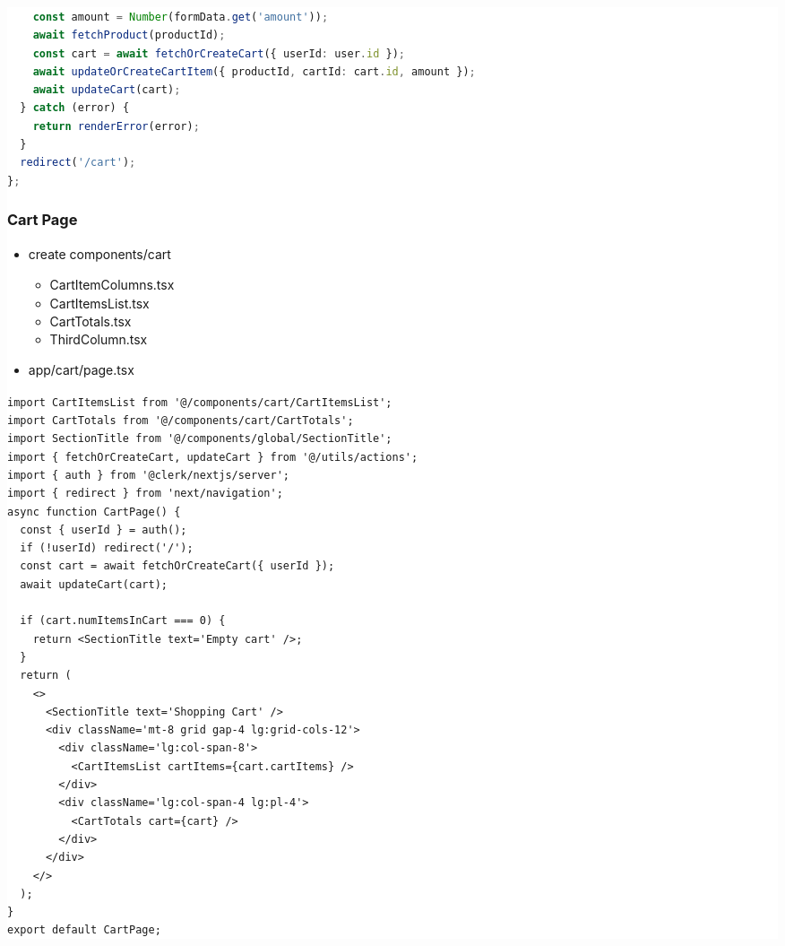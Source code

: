 ```ts
    const amount = Number(formData.get('amount'));
    await fetchProduct(productId);
    const cart = await fetchOrCreateCart({ userId: user.id });
    await updateOrCreateCartItem({ productId, cartId: cart.id, amount });
    await updateCart(cart);
  } catch (error) {
    return renderError(error);
  }
  redirect('/cart');
};
```

### Cart Page

- create components/cart

  - CartItemColumns.tsx
  - CartItemsList.tsx
  - CartTotals.tsx
  - ThirdColumn.tsx

- app/cart/page.tsx

```tsx
import CartItemsList from '@/components/cart/CartItemsList';
import CartTotals from '@/components/cart/CartTotals';
import SectionTitle from '@/components/global/SectionTitle';
import { fetchOrCreateCart, updateCart } from '@/utils/actions';
import { auth } from '@clerk/nextjs/server';
import { redirect } from 'next/navigation';
async function CartPage() {
  const { userId } = auth();
  if (!userId) redirect('/');
  const cart = await fetchOrCreateCart({ userId });
  await updateCart(cart);

  if (cart.numItemsInCart === 0) {
    return <SectionTitle text='Empty cart' />;
  }
  return (
    <>
      <SectionTitle text='Shopping Cart' />
      <div className='mt-8 grid gap-4 lg:grid-cols-12'>
        <div className='lg:col-span-8'>
          <CartItemsList cartItems={cart.cartItems} />
        </div>
        <div className='lg:col-span-4 lg:pl-4'>
          <CartTotals cart={cart} />
        </div>
      </div>
    </>
  );
}
export default CartPage;
```
